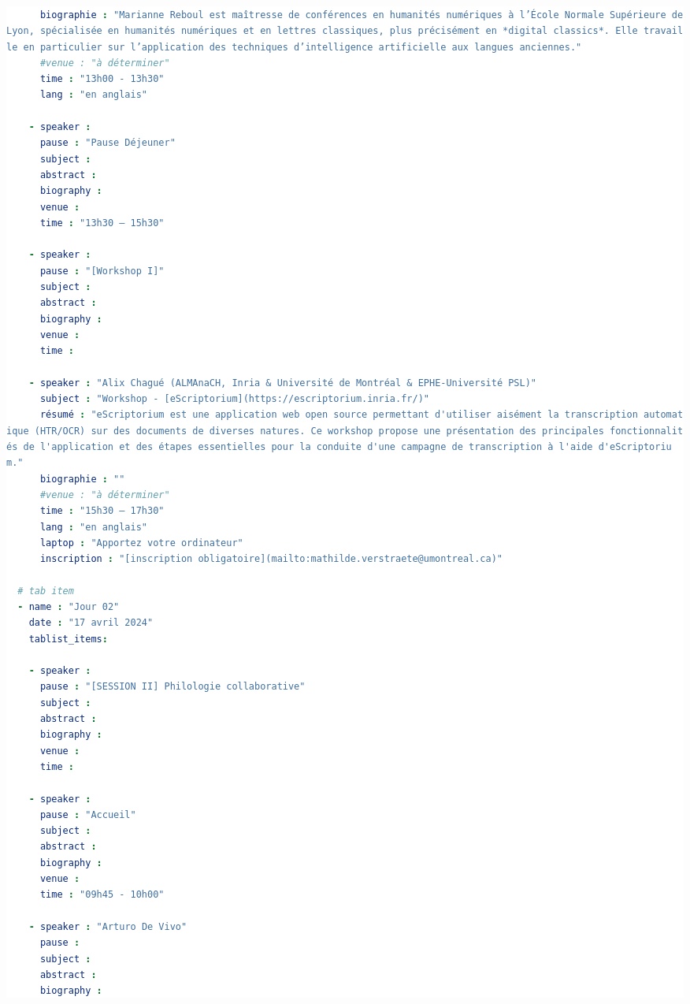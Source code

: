 ```yaml
      biographie : "Marianne Reboul est maîtresse de conférences en humanités numériques à l’École Normale Supérieure de Lyon, spécialisée en humanités numériques et en lettres classiques, plus précisément en *digital classics*. Elle travaille en particulier sur l’application des techniques d’intelligence artificielle aux langues anciennes." 
      #venue : "à déterminer"
      time : "13h00 - 13h30"
      lang : "en anglais"

    - speaker :
      pause : "Pause Déjeuner"
      subject :
      abstract :
      biography :
      venue :
      time : "13h30 – 15h30"

    - speaker :
      pause : "[Workshop I]"
      subject :
      abstract :
      biography :
      venue :
      time : 

    - speaker : "Alix Chagué (ALMAnaCH, Inria & Université de Montréal & EPHE-Université PSL)"
      subject : "Workshop - [eScriptorium](https://escriptorium.inria.fr/)"
      résumé : "eScriptorium est une application web open source permettant d'utiliser aisément la transcription automatique (HTR/OCR) sur des documents de diverses natures. Ce workshop propose une présentation des principales fonctionnalités de l'application et des étapes essentielles pour la conduite d'une campagne de transcription à l'aide d'eScriptorium."
      biographie : ""
      #venue : "à déterminer"
      time : "15h30 – 17h30"
      lang : "en anglais"
      laptop : "Apportez votre ordinateur" 
      inscription : "[inscription obligatoire](mailto:mathilde.verstraete@umontreal.ca)"

  # tab item
  - name : "Jour 02"
    date : "17 avril 2024"
    tablist_items:

    - speaker :
      pause : "[SESSION II] Philologie collaborative"
      subject :
      abstract :
      biography :
      venue :
      time :  

    - speaker :
      pause : "Accueil"
      subject :
      abstract :
      biography :
      venue :
      time : "09h45 - 10h00"

    - speaker : "Arturo De Vivo"
      pause : 
      subject : 
      abstract :
      biography :
```